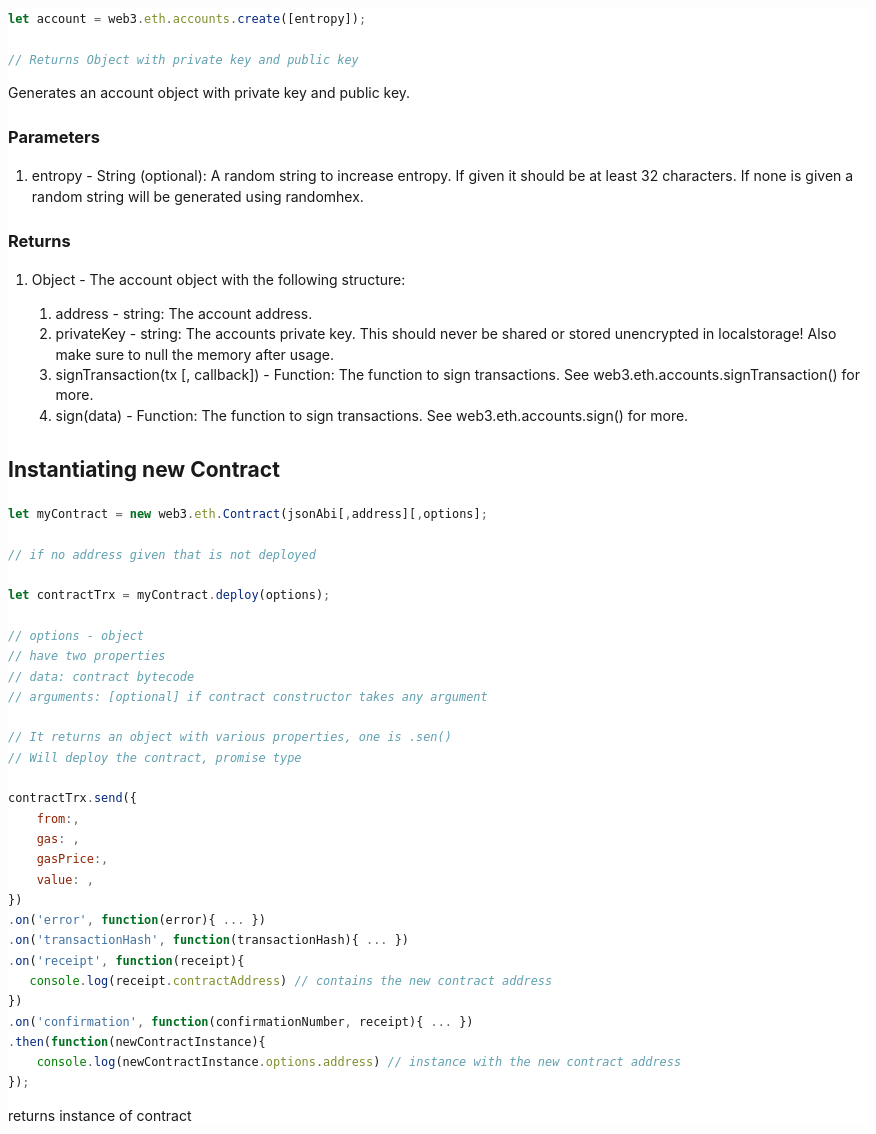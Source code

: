 ```js
let account = web3.eth.accounts.create([entropy]);

// Returns Object with private key and public key
```
Generates an account object with private key and public key.

### Parameters
1. entropy - String (optional): A random string to increase entropy. If given it should be at least 32 characters. If none is given a random string will be generated using randomhex.
### Returns
1. Object - The account object with the following structure:

    1. address - string: The account address.
    2. privateKey - string: The accounts private key. This should never be shared or stored unencrypted in localstorage! Also make sure to null the memory after usage.
    3. signTransaction(tx [, callback]) - Function: The function to sign transactions. See web3.eth.accounts.signTransaction() for more.
    4. sign(data) - Function: The function to sign transactions. See web3.eth.accounts.sign() for more.

## Instantiating new Contract

```js
let myContract = new web3.eth.Contract(jsonAbi[,address][,options];

// if no address given that is not deployed

let contractTrx = myContract.deploy(options);

// options - object
// have two properties
// data: contract bytecode
// arguments: [optional] if contract constructor takes any argument

// It returns an object with various properties, one is .sen()
// Will deploy the contract, promise type

contractTrx.send({
    from:,
    gas: ,
    gasPrice:,
    value: ,
})
.on('error', function(error){ ... })
.on('transactionHash', function(transactionHash){ ... })
.on('receipt', function(receipt){
   console.log(receipt.contractAddress) // contains the new contract address
})
.on('confirmation', function(confirmationNumber, receipt){ ... })
.then(function(newContractInstance){
    console.log(newContractInstance.options.address) // instance with the new contract address
});
```
returns instance of contract
